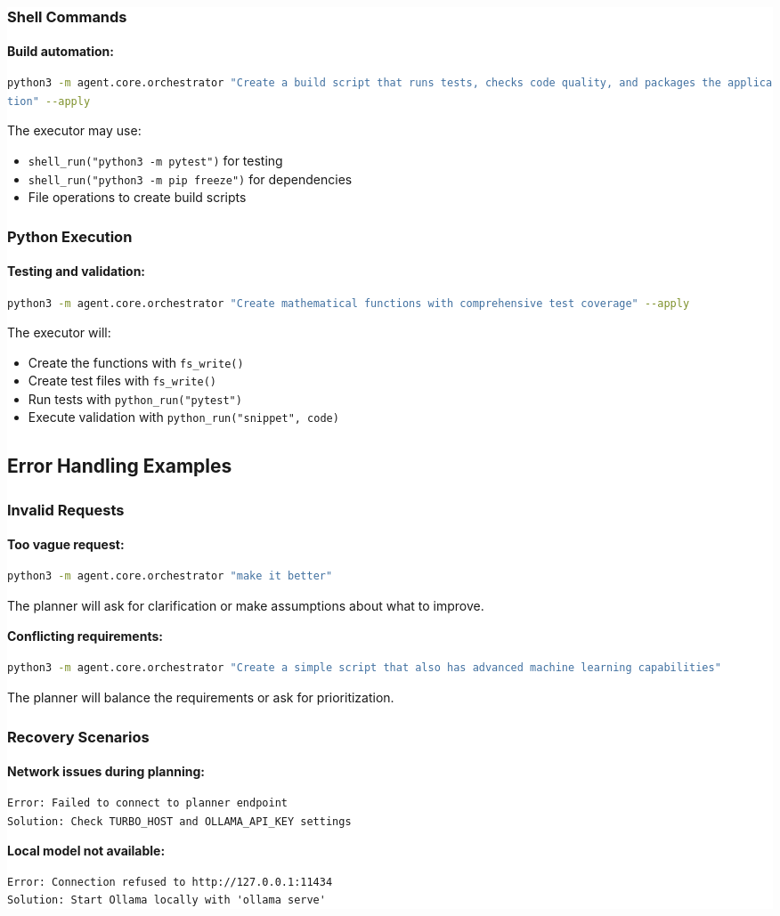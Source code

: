 ### Shell Commands

**Build automation:**
```bash
python3 -m agent.core.orchestrator "Create a build script that runs tests, checks code quality, and packages the application" --apply
```

The executor may use:
- `shell_run("python3 -m pytest")` for testing
- `shell_run("python3 -m pip freeze")` for dependencies
- File operations to create build scripts

### Python Execution

**Testing and validation:**
```bash
python3 -m agent.core.orchestrator "Create mathematical functions with comprehensive test coverage" --apply
```

The executor will:
- Create the functions with `fs_write()`
- Create test files with `fs_write()`
- Run tests with `python_run("pytest")`
- Execute validation with `python_run("snippet", code)`

## Error Handling Examples

### Invalid Requests

**Too vague request:**
```bash
python3 -m agent.core.orchestrator "make it better"
```

The planner will ask for clarification or make assumptions about what to improve.

**Conflicting requirements:**
```bash
python3 -m agent.core.orchestrator "Create a simple script that also has advanced machine learning capabilities"
```

The planner will balance the requirements or ask for prioritization.

### Recovery Scenarios

**Network issues during planning:**
```
Error: Failed to connect to planner endpoint
Solution: Check TURBO_HOST and OLLAMA_API_KEY settings
```

**Local model not available:**
```
Error: Connection refused to http://127.0.0.1:11434
Solution: Start Ollama locally with 'ollama serve'
```
